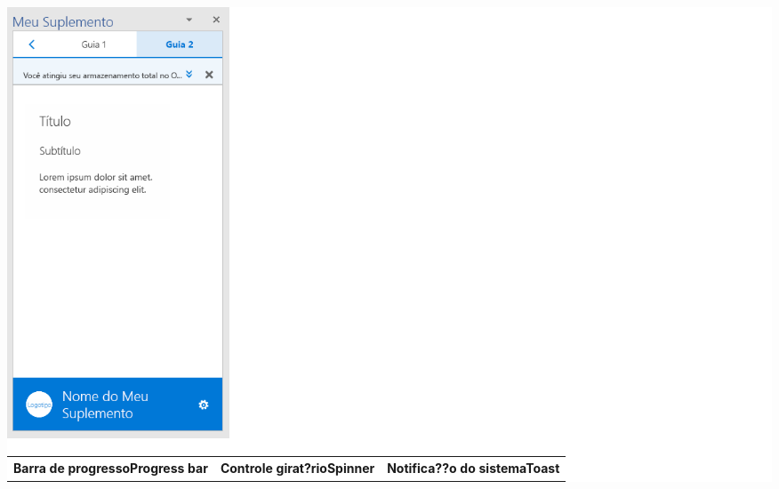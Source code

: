 <td><A href="https://github.com/OfficeDev/Office-Add-in-UX-Design-Patterns-Code/tree/master/templates/notifications/message-banner"><img src="../images/message-banners.png" alt="message banner" style="width: 250px;"/></A></td></tr>
 </table>

 <table>
 <tr><th><span data-ttu-id="42357-249">Barra de progresso</span><span class="sxs-lookup"><span data-stu-id="42357-249">Progress bar</span></span></th><th><span data-ttu-id="42357-250">Controle girat?rio</span><span class="sxs-lookup"><span data-stu-id="42357-250">Spinner</span></span></th><th><span data-ttu-id="42357-251">Notifica??o do sistema</span><span class="sxs-lookup"><span data-stu-id="42357-251">Toast</span></span></th></tr>